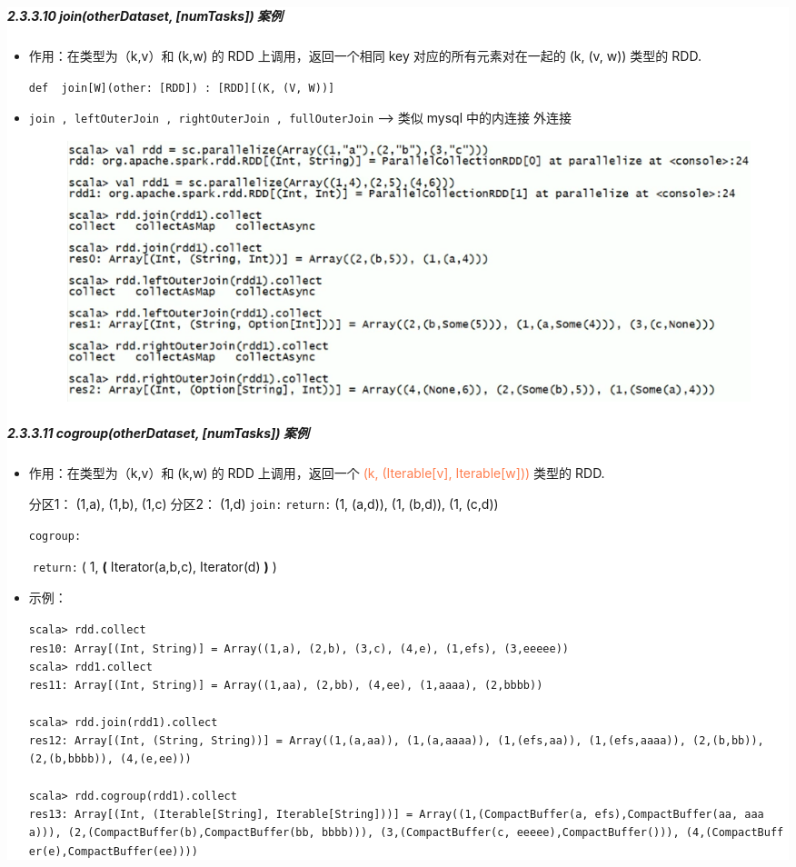 ##### 2.3.3.10 join(otherDataset, [numTasks]) 案例

- 作用：在类型为（k,v）和 (k,w) 的 RDD 上调用，返回一个相同 key 对应的所有元素对在一起的 (k, (v, w)) 类型的 RDD.

  `def  join[W](other: [RDD]) : [RDD][(K, (V, W))]       `

- `join , leftOuterJoin , rightOuterJoin , fullOuterJoin`  --> 类似 mysql 中的内连接 外连接

  <div align=center><img src='./img/2-10.png' width=90%></div>

##### 2.3.3.11 cogroup(otherDataset, [numTasks]) 案例

- 作用：在类型为（k,v）和 (k,w) 的 RDD 上调用，返回一个<font color=coral> (k, (Iterable[v], Iterable[w])) </font>类型的 RDD.

  分区1： (1,a), (1,b), (1,c) 
  分区2： (1,d)
  `join:`
  	`return:` (1, (a,d)),    (1, (b,d)),    (1, (c,d))

  `cogroup:`

  ​	`return:` (  1,  **(** Iterator(a,b,c), Iterator(d) **)**   )

- 示例：

  ```
  scala> rdd.collect
  res10: Array[(Int, String)] = Array((1,a), (2,b), (3,c), (4,e), (1,efs), (3,eeeee))
  scala> rdd1.collect
  res11: Array[(Int, String)] = Array((1,aa), (2,bb), (4,ee), (1,aaaa), (2,bbbb))
  
  scala> rdd.join(rdd1).collect
  res12: Array[(Int, (String, String))] = Array((1,(a,aa)), (1,(a,aaaa)), (1,(efs,aa)), (1,(efs,aaaa)), (2,(b,bb)), (2,(b,bbbb)), (4,(e,ee)))
  
  scala> rdd.cogroup(rdd1).collect
  res13: Array[(Int, (Iterable[String], Iterable[String]))] = Array((1,(CompactBuffer(a, efs),CompactBuffer(aa, aaaa))), (2,(CompactBuffer(b),CompactBuffer(bb, bbbb))), (3,(CompactBuffer(c, eeeee),CompactBuffer())), (4,(CompactBuffer(e),CompactBuffer(ee))))
  ```
